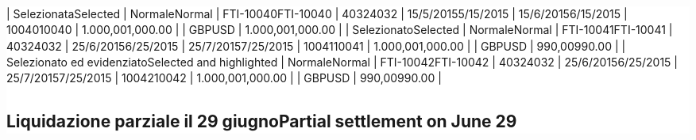 | <span data-ttu-id="943ae-194">Selezionata</span><span class="sxs-lookup"><span data-stu-id="943ae-194">Selected</span></span>                 | <span data-ttu-id="943ae-195">Normale</span><span class="sxs-lookup"><span data-stu-id="943ae-195">Normal</span></span>            | <span data-ttu-id="943ae-196">FTI-10040</span><span class="sxs-lookup"><span data-stu-id="943ae-196">FTI-10040</span></span> | <span data-ttu-id="943ae-197">4032</span><span class="sxs-lookup"><span data-stu-id="943ae-197">4032</span></span>    | <span data-ttu-id="943ae-198">15/5/2015</span><span class="sxs-lookup"><span data-stu-id="943ae-198">5/15/2015</span></span> | <span data-ttu-id="943ae-199">15/6/2015</span><span class="sxs-lookup"><span data-stu-id="943ae-199">6/15/2015</span></span> | <span data-ttu-id="943ae-200">10040</span><span class="sxs-lookup"><span data-stu-id="943ae-200">10040</span></span>   | <span data-ttu-id="943ae-201">1.000,00</span><span class="sxs-lookup"><span data-stu-id="943ae-201">1,000.00</span></span>                             |                                       | <span data-ttu-id="943ae-202">GBP</span><span class="sxs-lookup"><span data-stu-id="943ae-202">USD</span></span>      | <span data-ttu-id="943ae-203">1.000,00</span><span class="sxs-lookup"><span data-stu-id="943ae-203">1,000.00</span></span>         |
| <span data-ttu-id="943ae-204">Selezionato</span><span class="sxs-lookup"><span data-stu-id="943ae-204">Selected</span></span>                 | <span data-ttu-id="943ae-205">Normale</span><span class="sxs-lookup"><span data-stu-id="943ae-205">Normal</span></span>            | <span data-ttu-id="943ae-206">FTI-10041</span><span class="sxs-lookup"><span data-stu-id="943ae-206">FTI-10041</span></span> | <span data-ttu-id="943ae-207">4032</span><span class="sxs-lookup"><span data-stu-id="943ae-207">4032</span></span>    | <span data-ttu-id="943ae-208">25/6/2015</span><span class="sxs-lookup"><span data-stu-id="943ae-208">6/25/2015</span></span> | <span data-ttu-id="943ae-209">25/7/2015</span><span class="sxs-lookup"><span data-stu-id="943ae-209">7/25/2015</span></span> | <span data-ttu-id="943ae-210">10041</span><span class="sxs-lookup"><span data-stu-id="943ae-210">10041</span></span>   | <span data-ttu-id="943ae-211">1.000,00</span><span class="sxs-lookup"><span data-stu-id="943ae-211">1,000.00</span></span>                             |                                       | <span data-ttu-id="943ae-212">GBP</span><span class="sxs-lookup"><span data-stu-id="943ae-212">USD</span></span>      | <span data-ttu-id="943ae-213">990,00</span><span class="sxs-lookup"><span data-stu-id="943ae-213">990.00</span></span>           |
| <span data-ttu-id="943ae-214">Selezionato ed evidenziato</span><span class="sxs-lookup"><span data-stu-id="943ae-214">Selected and highlighted</span></span> | <span data-ttu-id="943ae-215">Normale</span><span class="sxs-lookup"><span data-stu-id="943ae-215">Normal</span></span>            | <span data-ttu-id="943ae-216">FTI-10042</span><span class="sxs-lookup"><span data-stu-id="943ae-216">FTI-10042</span></span> | <span data-ttu-id="943ae-217">4032</span><span class="sxs-lookup"><span data-stu-id="943ae-217">4032</span></span>    | <span data-ttu-id="943ae-218">25/6/2015</span><span class="sxs-lookup"><span data-stu-id="943ae-218">6/25/2015</span></span> | <span data-ttu-id="943ae-219">25/7/2015</span><span class="sxs-lookup"><span data-stu-id="943ae-219">7/25/2015</span></span> | <span data-ttu-id="943ae-220">10042</span><span class="sxs-lookup"><span data-stu-id="943ae-220">10042</span></span>   | <span data-ttu-id="943ae-221">1.000,00</span><span class="sxs-lookup"><span data-stu-id="943ae-221">1,000.00</span></span>                             |                                       | <span data-ttu-id="943ae-222">GBP</span><span class="sxs-lookup"><span data-stu-id="943ae-222">USD</span></span>      | <span data-ttu-id="943ae-223">990,00</span><span class="sxs-lookup"><span data-stu-id="943ae-223">990.00</span></span>           |

## <a name="partial-settlement-on-june-29"></a><span data-ttu-id="943ae-224">Liquidazione parziale il 29 giugno</span><span class="sxs-lookup"><span data-stu-id="943ae-224">Partial settlement on June 29</span></span>